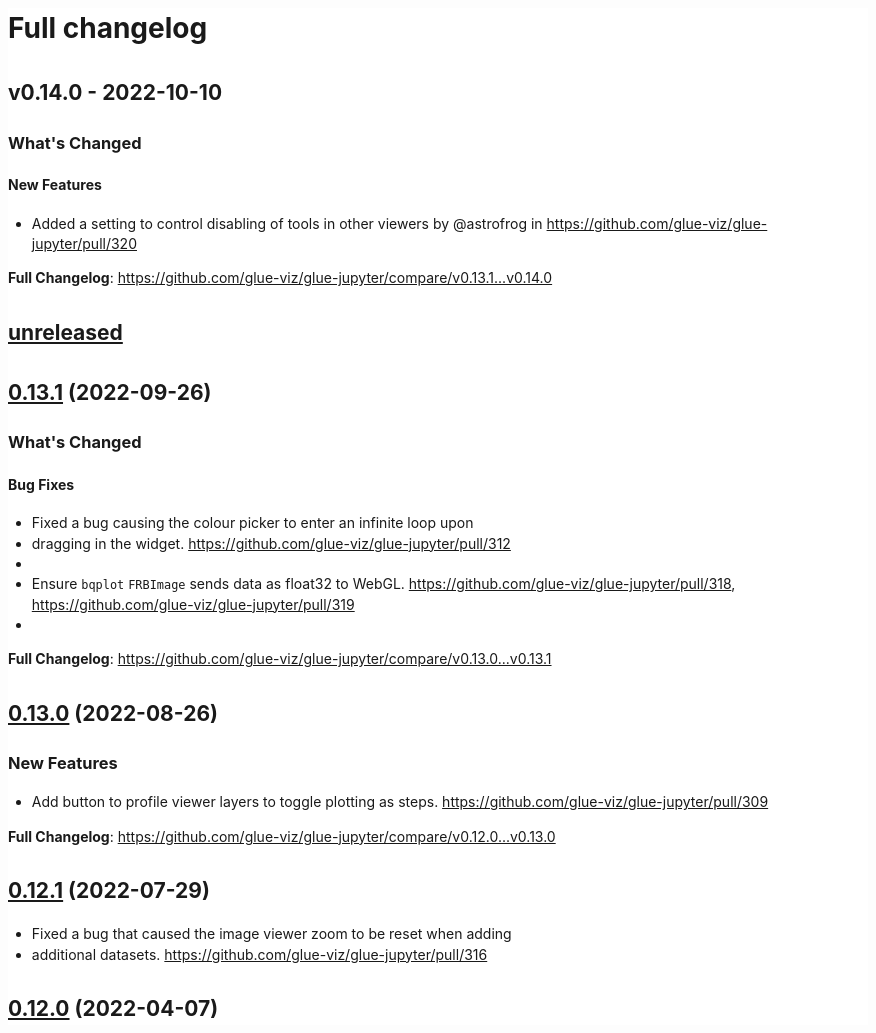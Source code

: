 # Full changelog

## v0.14.0 - 2022-10-10


### What's Changed

#### New Features

- Added a setting to control disabling of tools in other viewers by @astrofrog in https://github.com/glue-viz/glue-jupyter/pull/320

**Full Changelog**: https://github.com/glue-viz/glue-jupyter/compare/v0.13.1...v0.14.0

## [unreleased](https://github.com/glue-viz/glue-jupyter/compare/v0.13.1...HEAD)

## [0.13.1](https://github.com/glue-viz/glue-jupyter/compare/v0.13.0...0.13.1) (2022-09-26)

### What's Changed

#### Bug Fixes

- Fixed a bug causing the colour picker to enter an infinite loop upon
- dragging in the widget. https://github.com/glue-viz/glue-jupyter/pull/312
- 
- Ensure `bqplot` `FRBImage` sends data as float32 to WebGL. https://github.com/glue-viz/glue-jupyter/pull/318, https://github.com/glue-viz/glue-jupyter/pull/319
- 

**Full Changelog**: https://github.com/glue-viz/glue-jupyter/compare/v0.13.0...v0.13.1

## [0.13.0](https://github.com/glue-viz/glue-jupyter/compare/v0.12.1...v0.13.0) (2022-08-26)

### New Features

- Add button to profile viewer layers to toggle plotting as steps. https://github.com/glue-viz/glue-jupyter/pull/309

**Full Changelog**: https://github.com/glue-viz/glue-jupyter/compare/v0.12.0...v0.13.0

## [0.12.1](https://github.com/glue-viz/glue-jupyter/compare/v0.12.0...0.12.1) (2022-07-29)

- Fixed a bug that caused the image viewer zoom to be reset when adding
- additional datasets. https://github.com/glue-viz/glue-jupyter/pull/316

## [0.12.0](https://github.com/glue-viz/glue-jupyter/compare/v0.11.4...0.12.0) (2022-04-07)
